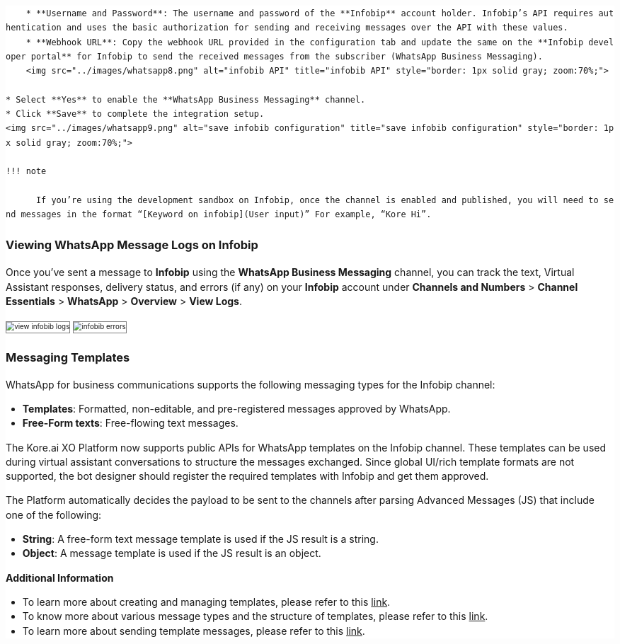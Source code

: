 
        * **Username and Password**: The username and password of the **Infobip** account holder. Infobip’s API requires authentication and uses the basic authorization for sending and receiving messages over the API with these values.
        * **Webhook URL**: Copy the webhook URL provided in the configuration tab and update the same on the **Infobip developer portal** for Infobip to send the received messages from the subscriber (WhatsApp Business Messaging).
        <img src="../images/whatsapp8.png" alt="infobib API" title="infobib API" style="border: 1px solid gray; zoom:70%;">

    * Select **Yes** to enable the **WhatsApp Business Messaging** channel.
    * Click **Save** to complete the integration setup.
    <img src="../images/whatsapp9.png" alt="save infobib configuration" title="save infobib configuration" style="border: 1px solid gray; zoom:70%;">

    !!! note

          If you’re using the development sandbox on Infobip, once the channel is enabled and published, you will need to send messages in the format “[Keyword on infobip](User input)” For example, “Kore Hi”.



### Viewing WhatsApp Message Logs on Infobip

Once you’ve sent a message to **Infobip** using the **WhatsApp Business Messaging** channel, you can track the text, Virtual Assistant responses, delivery status, and errors (if any) on your **Infobip** account under **Channels and Numbers** > **Channel Essentials** > **WhatsApp** > **Overview** > **View Logs**.

<img src="../images/whatsapp10.png" alt="view infobib logs" title="view infobib logs" style="border: 1px solid gray; zoom:70%;">

<img src="../images/whatsapp11.png" alt="infobib errors" title="infobib errors" style="border: 1px solid gray; zoom:70%;">


### Messaging Templates

WhatsApp for business communications supports the following messaging types for the Infobip channel:

* **Templates**: Formatted, non-editable, and pre-registered messages approved by WhatsApp.
* **Free-Form texts**: Free-flowing text messages.

The Kore.ai XO Platform now supports public APIs for WhatsApp templates on the Infobip channel. These templates can be used during virtual assistant conversations to structure the messages exchanged. Since global UI/rich template formats are not supported, the bot designer should register the required templates with Infobip and get them approved.

The Platform automatically decides the payload to be sent to the channels after parsing Advanced Messages (JS) that include one of the following:

* **String**: A free-form text message template is used if the JS result is a string.
* **Object**: A message template is used if the JS result is an object.

**Additional Information**

* To learn more about creating and managing templates, please refer to this [link](https://www.infobip.com/docs/whatsapp/manage-connection#manage-templates-manage-senders).
* To know more about various message types and the structure of templates, please refer to this [link](https://www.infobip.com/docs/whatsapp/message-types#guidelines-amp-best-practices).
* To learn more about sending template messages, please refer to this [link](https://www.infobip.com/docs/api/whatsapp/whatsapp-outbound-messages/send-whatsapp-template-message).
